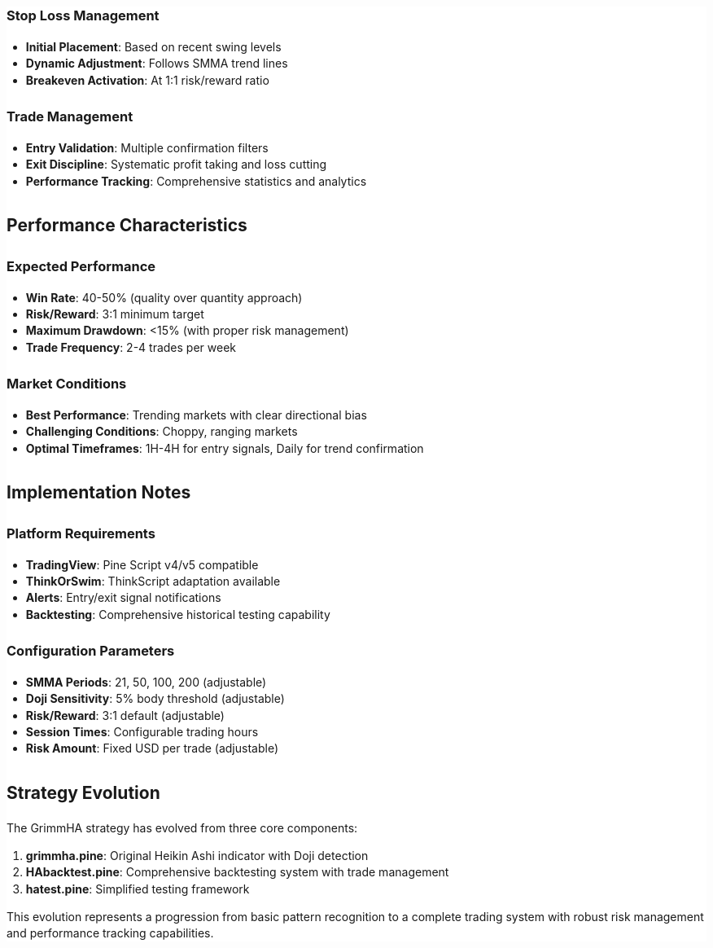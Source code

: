 ### Stop Loss Management
- **Initial Placement**: Based on recent swing levels
- **Dynamic Adjustment**: Follows SMMA trend lines
- **Breakeven Activation**: At 1:1 risk/reward ratio

### Trade Management
- **Entry Validation**: Multiple confirmation filters
- **Exit Discipline**: Systematic profit taking and loss cutting
- **Performance Tracking**: Comprehensive statistics and analytics

## Performance Characteristics

### Expected Performance
- **Win Rate**: 40-50% (quality over quantity approach)
- **Risk/Reward**: 3:1 minimum target
- **Maximum Drawdown**: <15% (with proper risk management)
- **Trade Frequency**: 2-4 trades per week

### Market Conditions
- **Best Performance**: Trending markets with clear directional bias
- **Challenging Conditions**: Choppy, ranging markets
- **Optimal Timeframes**: 1H-4H for entry signals, Daily for trend confirmation

## Implementation Notes

### Platform Requirements
- **TradingView**: Pine Script v4/v5 compatible
- **ThinkOrSwim**: ThinkScript adaptation available
- **Alerts**: Entry/exit signal notifications
- **Backtesting**: Comprehensive historical testing capability

### Configuration Parameters
- **SMMA Periods**: 21, 50, 100, 200 (adjustable)
- **Doji Sensitivity**: 5% body threshold (adjustable)
- **Risk/Reward**: 3:1 default (adjustable)
- **Session Times**: Configurable trading hours
- **Risk Amount**: Fixed USD per trade (adjustable)

## Strategy Evolution

The GrimmHA strategy has evolved from three core components:

1. **grimmha.pine**: Original Heikin Ashi indicator with Doji detection
2. **HAbacktest.pine**: Comprehensive backtesting system with trade management
3. **hatest.pine**: Simplified testing framework

This evolution represents a progression from basic pattern recognition to a complete trading system with robust risk management and performance tracking capabilities.
